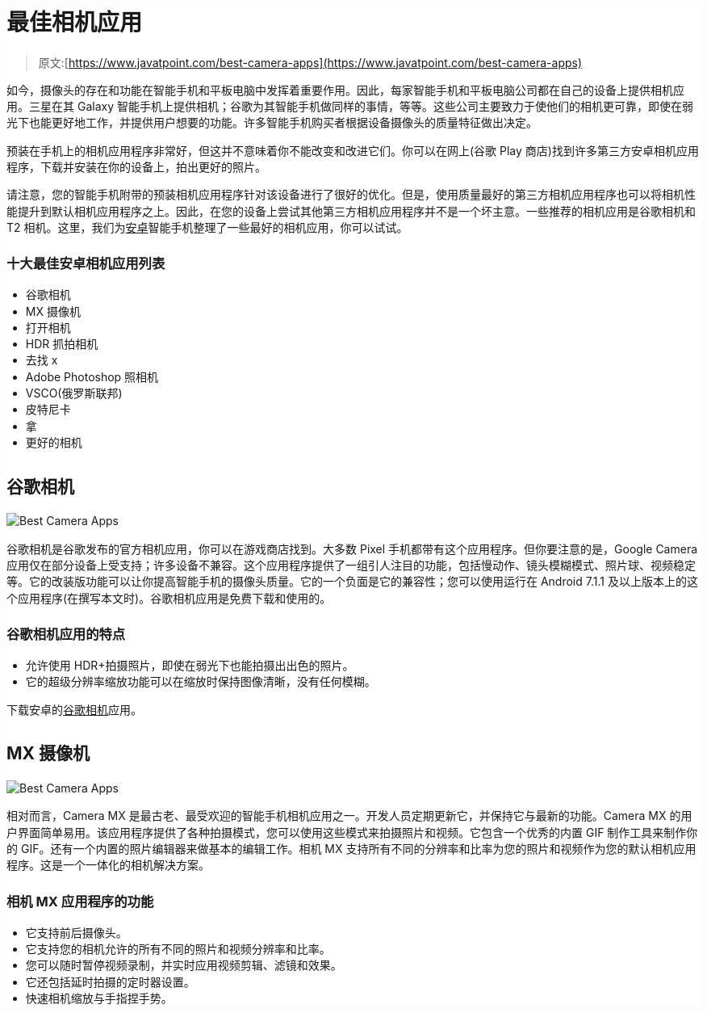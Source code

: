 # 最佳相机应用

> 原文:[https://www.javatpoint.com/best-camera-apps](https://www.javatpoint.com/best-camera-apps)

如今，摄像头的存在和功能在智能手机和平板电脑中发挥着重要作用。因此，每家智能手机和平板电脑公司都在自己的设备上提供相机应用。三星在其 Galaxy 智能手机上提供相机；谷歌为其智能手机做同样的事情，等等。这些公司主要致力于使他们的相机更可靠，即使在弱光下也能更好地工作，并提供用户想要的功能。许多智能手机购买者根据设备摄像头的质量特征做出决定。

预装在手机上的相机应用程序非常好，但这并不意味着你不能改变和改进它们。你可以在网上(谷歌 Play 商店)找到许多第三方安卓相机应用程序，下载并安装在你的设备上，拍出更好的照片。

请注意，您的智能手机附带的预装相机应用程序针对该设备进行了很好的优化。但是，使用质量最好的第三方相机应用程序也可以将相机性能提升到默认相机应用程序之上。因此，在您的设备上尝试其他第三方相机应用程序并不是一个坏主意。一些推荐的相机应用是谷歌相机和 T2 相机。这里，我们为[安卓](https://www.javatpoint.com/android-tutorial)智能手机整理了一些最好的相机应用，你可以试试。

### 十大最佳安卓相机应用列表

*   谷歌相机
*   MX 摄像机
*   打开相机
*   HDR 抓拍相机
*   去找 x
*   Adobe Photoshop 照相机
*   VSCO(俄罗斯联邦)
*   皮特尼卡
*   拿
*   更好的相机

## 谷歌相机

![Best Camera Apps](../Images/8477ca84a5ff1f34141e5dcd5ba9b821.png)

谷歌相机是谷歌发布的官方相机应用，你可以在游戏商店找到。大多数 Pixel 手机都带有这个应用程序。但你要注意的是，Google Camera 应用仅在部分设备上受支持；许多设备不兼容。这个应用程序提供了一组引人注目的功能，包括慢动作、镜头模糊模式、照片球、视频稳定等。它的改装版功能可以让你提高智能手机的摄像头质量。它的一个负面是它的兼容性；您可以使用运行在 Android 7.1.1 及以上版本上的这个应用程序(在撰写本文时)。谷歌相机应用是免费下载和使用的。

### 谷歌相机应用的特点

*   允许使用 HDR+拍摄照片，即使在弱光下也能拍摄出出色的照片。
*   它的超级分辨率缩放功能可以在缩放时保持图像清晰，没有任何模糊。

下载安卓的[谷歌相机](https://play.google.com/store/apps/details?id=com.google.android.GoogleCamera)应用。

## MX 摄像机

![Best Camera Apps](../Images/c7dd7d0dec252dbb90fa83b4d0812074.png)

相对而言，Camera MX 是最古老、最受欢迎的智能手机相机应用之一。开发人员定期更新它，并保持它与最新的功能。Camera MX 的用户界面简单易用。该应用程序提供了各种拍摄模式，您可以使用这些模式来拍摄照片和视频。它包含一个优秀的内置 GIF 制作工具来制作你的 GIF。还有一个内置的照片编辑器来做基本的编辑工作。相机 MX 支持所有不同的分辨率和比率为您的照片和视频作为您的默认相机应用程序。这是一个一体化的相机解决方案。

### 相机 MX 应用程序的功能

*   它支持前后摄像头。
*   它支持您的相机允许的所有不同的照片和视频分辨率和比率。
*   您可以随时暂停视频录制，并实时应用视频剪辑、滤镜和效果。
*   它还包括延时拍摄的定时器设置。
*   快速相机缩放与手指捏手势。
